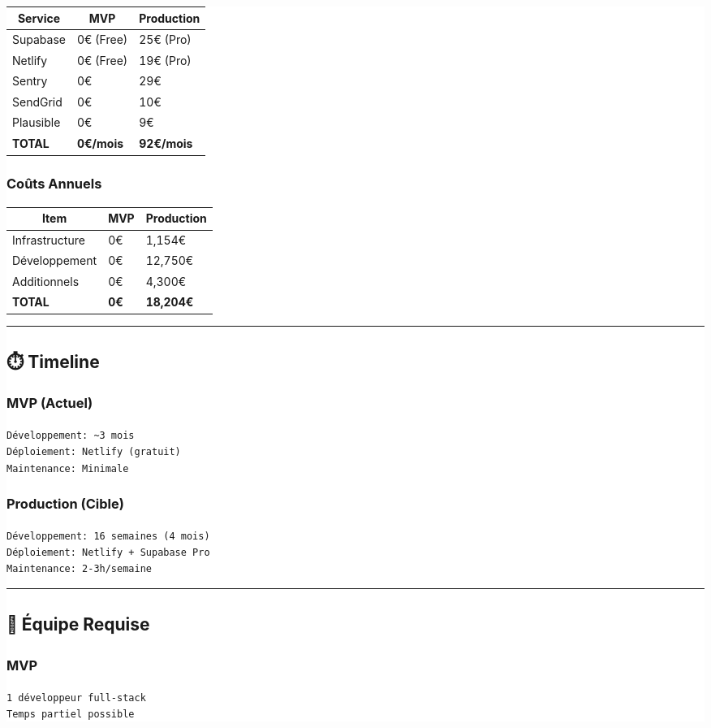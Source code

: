 | Service | MVP | Production |
|---------|-----|-----------|
| Supabase | 0€ (Free) | 25€ (Pro) |
| Netlify | 0€ (Free) | 19€ (Pro) |
| Sentry | 0€ | 29€ |
| SendGrid | 0€ | 10€ |
| Plausible | 0€ | 9€ |
| **TOTAL** | **0€/mois** | **92€/mois** |

### Coûts Annuels

| Item | MVP | Production |
|------|-----|-----------|
| Infrastructure | 0€ | 1,154€ |
| Développement | 0€ | 12,750€ |
| Additionnels | 0€ | 4,300€ |
| **TOTAL** | **0€** | **18,204€** |

---

## ⏱️ Timeline

### MVP (Actuel)
```
Développement: ~3 mois
Déploiement: Netlify (gratuit)
Maintenance: Minimale
```

### Production (Cible)
```
Développement: 16 semaines (4 mois)
Déploiement: Netlify + Supabase Pro
Maintenance: 2-3h/semaine
```

---

## 👥 Équipe Requise

### MVP
```
1 développeur full-stack
Temps partiel possible
```
